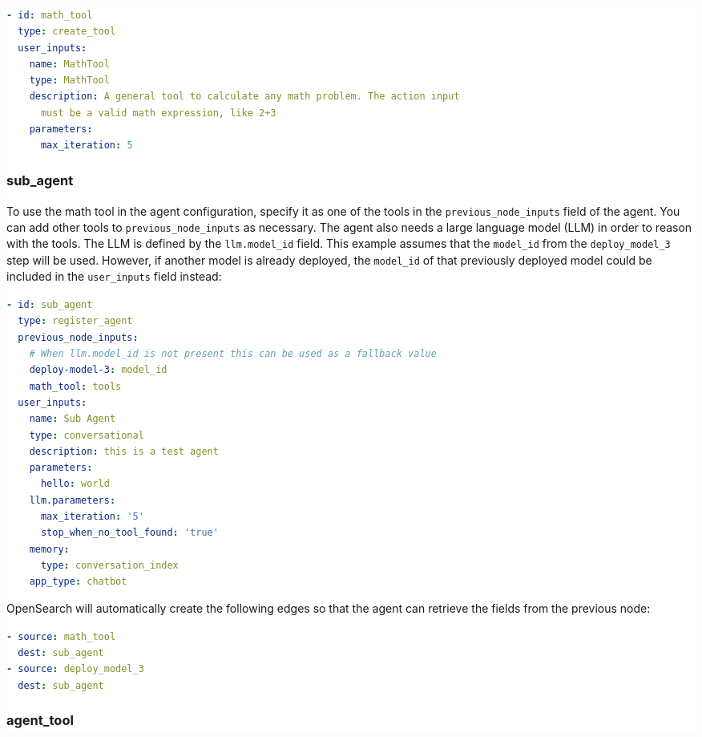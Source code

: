 ```yaml
- id: math_tool
  type: create_tool
  user_inputs:
    name: MathTool
    type: MathTool
    description: A general tool to calculate any math problem. The action input
      must be a valid math expression, like 2+3
    parameters:
      max_iteration: 5
```


### sub_agent


To use the math tool in the agent configuration, specify it as one of the tools in the `previous_node_inputs` field of the agent. You can add other tools to `previous_node_inputs` as necessary. The agent also needs a large language model (LLM) in order to reason with the tools. The LLM is defined by the `llm.model_id` field. This example assumes that the `model_id` from the `deploy_model_3` step will be used. However, if another model is already deployed, the `model_id` of that previously deployed model could be included in the `user_inputs` field instead:

```yaml
- id: sub_agent
  type: register_agent
  previous_node_inputs:
    # When llm.model_id is not present this can be used as a fallback value
    deploy-model-3: model_id
    math_tool: tools
  user_inputs:
    name: Sub Agent
    type: conversational
    description: this is a test agent
    parameters:
      hello: world
    llm.parameters:
      max_iteration: '5'
      stop_when_no_tool_found: 'true'
    memory:
      type: conversation_index
    app_type: chatbot
```

OpenSearch will automatically create the following edges so that the agent can retrieve the fields from the previous node: 

```yaml
- source: math_tool
  dest: sub_agent
- source: deploy_model_3
  dest: sub_agent
```


### agent_tool
